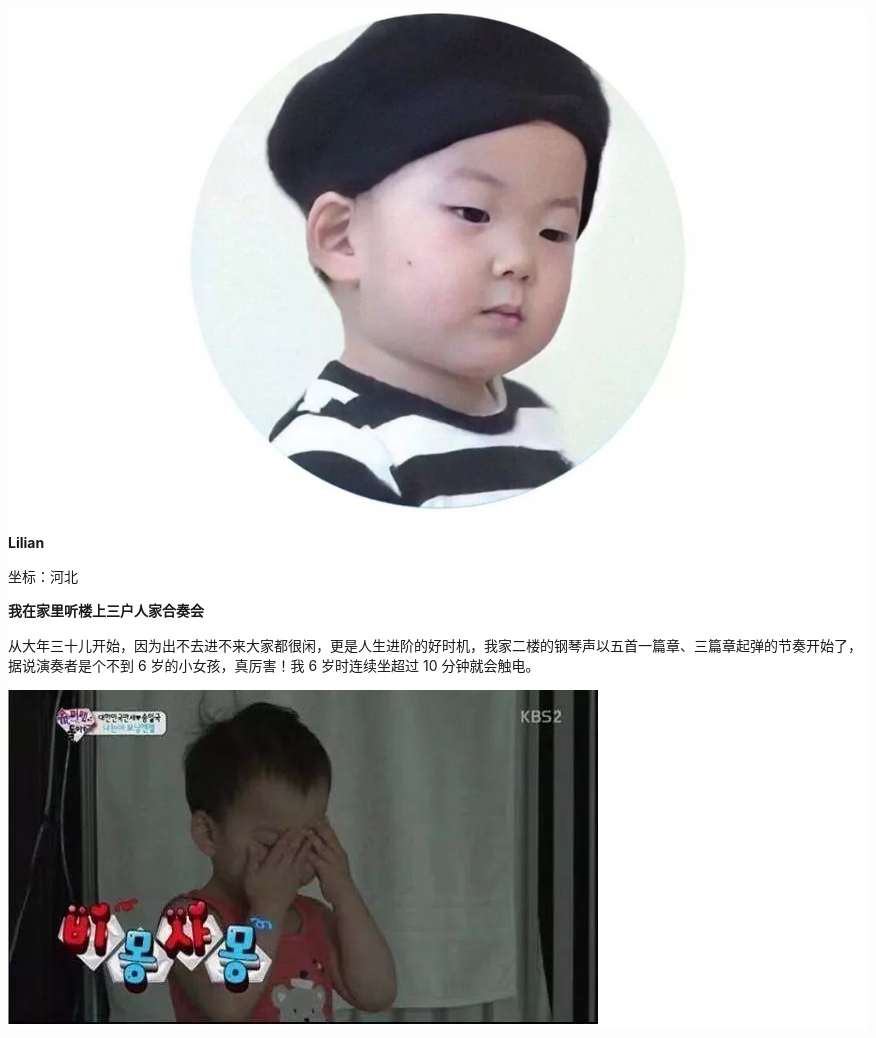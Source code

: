 ![](/images/post/5ca938ba0ea051759abb9788daa71699.jpg)

**Lilian**  

坐标：河北

**我在家里听楼上三户人家合奏会**

从大年三十儿开始，因为出不去进不来大家都很闲，更是人生进阶的好时机，我家二楼的钢琴声以五首一篇章、三篇章起弹的节奏开始了，据说演奏者是个不到 6 岁的小女孩，真厉害！我 6 岁时连续坐超过 10 分钟就会触电。

  

![](/images/post/07f312c3213b1e4ebb9109d6e7a1cc07.jpg)
